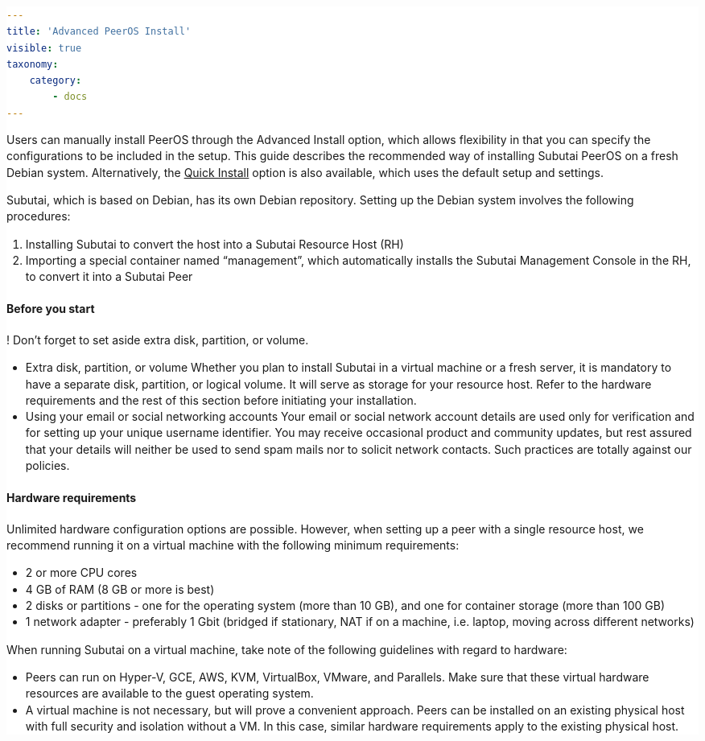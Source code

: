 ```yaml
---
title: 'Advanced PeerOS Install'
visible: true
taxonomy:
    category:
        - docs
---
```



Users can manually install PeerOS through the Advanced Install option, which allows flexibility in that you can specify the configurations to be included in the setup. This guide describes the recommended way of installing Subutai PeerOS on a fresh Debian system. Alternatively, the [Quick Install](../peeros-quick-install) option is also available, which uses the default setup and settings.

Subutai, which is based on Debian, has its own Debian repository. Setting up the Debian system involves the following procedures:
1. Installing Subutai to convert the host into a Subutai Resource Host (RH)
2. Importing a special container named “management”, which automatically installs the Subutai Management Console in the RH, to convert it into a Subutai Peer

#### Before you start

! Don’t forget to set aside extra disk, partition, or volume.

* Extra disk, partition, or volume
Whether you plan to install Subutai in a virtual machine or a fresh server, it is mandatory to have a separate disk, partition, or logical volume. It will serve as storage for your resource host. Refer to the hardware requirements and the rest of this section before initiating your installation.
* Using your email or social networking accounts
Your email or social network account details are used only for verification and for setting up your unique username identifier. You may receive occasional product and community updates, but rest assured that your details will neither be used to send spam mails nor to solicit network contacts. Such practices are totally against our policies.

#### Hardware requirements
Unlimited hardware configuration options are possible. However, when setting up a peer with a single resource host, we recommend running it on a virtual machine with the following minimum requirements:

* 2 or more CPU cores
* 4 GB of RAM (8 GB or more is best)
* 2 disks or partitions - one for the operating system (more than 10 GB), and one for container storage (more than 100 GB)
* 1 network adapter - preferably 1 Gbit (bridged if stationary, NAT if on a machine, i.e. laptop, moving across different networks)

When running Subutai on a virtual machine, take note of the following guidelines with regard to hardware:
* Peers can run on Hyper-V, GCE, AWS, KVM, VirtualBox, VMware, and Parallels. Make sure that these virtual hardware resources are available to the guest operating system.
* A virtual machine is not necessary, but will prove a convenient approach. Peers can be installed on an existing physical host with full security and isolation without a VM. In this case, similar hardware requirements apply to the existing physical host.
